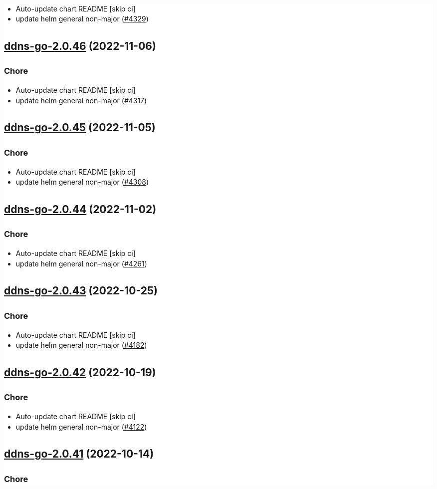 - Auto-update chart README [skip ci]
- update helm general non-major ([#4329](https://github.com/truecharts/charts/issues/4329))

## [ddns-go-2.0.46](https://github.com/truecharts/charts/compare/ddns-go-2.0.45...ddns-go-2.0.46) (2022-11-06)

### Chore

- Auto-update chart README [skip ci]
- update helm general non-major ([#4317](https://github.com/truecharts/charts/issues/4317))

## [ddns-go-2.0.45](https://github.com/truecharts/charts/compare/ddns-go-2.0.44...ddns-go-2.0.45) (2022-11-05)

### Chore

- Auto-update chart README [skip ci]
- update helm general non-major ([#4308](https://github.com/truecharts/charts/issues/4308))

## [ddns-go-2.0.44](https://github.com/truecharts/charts/compare/ddns-go-2.0.43...ddns-go-2.0.44) (2022-11-02)

### Chore

- Auto-update chart README [skip ci]
- update helm general non-major ([#4261](https://github.com/truecharts/charts/issues/4261))

## [ddns-go-2.0.43](https://github.com/truecharts/charts/compare/ddns-go-2.0.42...ddns-go-2.0.43) (2022-10-25)

### Chore

- Auto-update chart README [skip ci]
- update helm general non-major ([#4182](https://github.com/truecharts/charts/issues/4182))

## [ddns-go-2.0.42](https://github.com/truecharts/charts/compare/ddns-go-2.0.41...ddns-go-2.0.42) (2022-10-19)

### Chore

- Auto-update chart README [skip ci]
- update helm general non-major ([#4122](https://github.com/truecharts/charts/issues/4122))

## [ddns-go-2.0.41](https://github.com/truecharts/charts/compare/ddns-go-2.0.40...ddns-go-2.0.41) (2022-10-14)

### Chore
